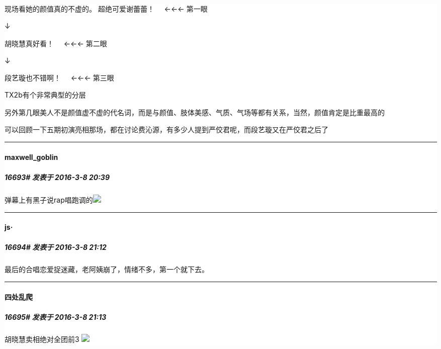 现场看她的颜值真的不虚的。</blockquote>
超绝可爱谢蕾蕾！     ←←← 第一眼

↓

胡晓慧真好看！     ←←← 第二眼

↓

段艺璇也不错啊！     ←←← 第三眼


TX2b有个非常典型的分层


另外第几眼美人不是颜值虚不虚的代名词，而是与颜值、肢体美感、气质、气场等都有关系，当然，颜值肯定是比重最高的


可以回顾一下五期初演亮相那场，都在讨论费沁源，有多少人提到严佼君呢，而段艺璇又在严佼君之后了







*****

####  maxwell_goblin  
##### 16693#       发表于 2016-3-8 20:39




弹幕上有黑子说rap唱跑调的<img src="https://static.saraba1st.com/image/smiley/face/30.gif" referrerpolicy="no-referrer">







*****

####  js·  
##### 16694#       发表于 2016-3-8 21:12




最后的合唱恋爱捉迷藏，老阿姨崩了，情绪不多，第一个就下去。







*****

####  四处乱爬  
##### 16695#       发表于 2016-3-8 21:13




胡晓慧卖相绝对全团前3 <img src="https://static.saraba1st.com/image/smiley/face/34.gif" referrerpolicy="no-referrer"> 
